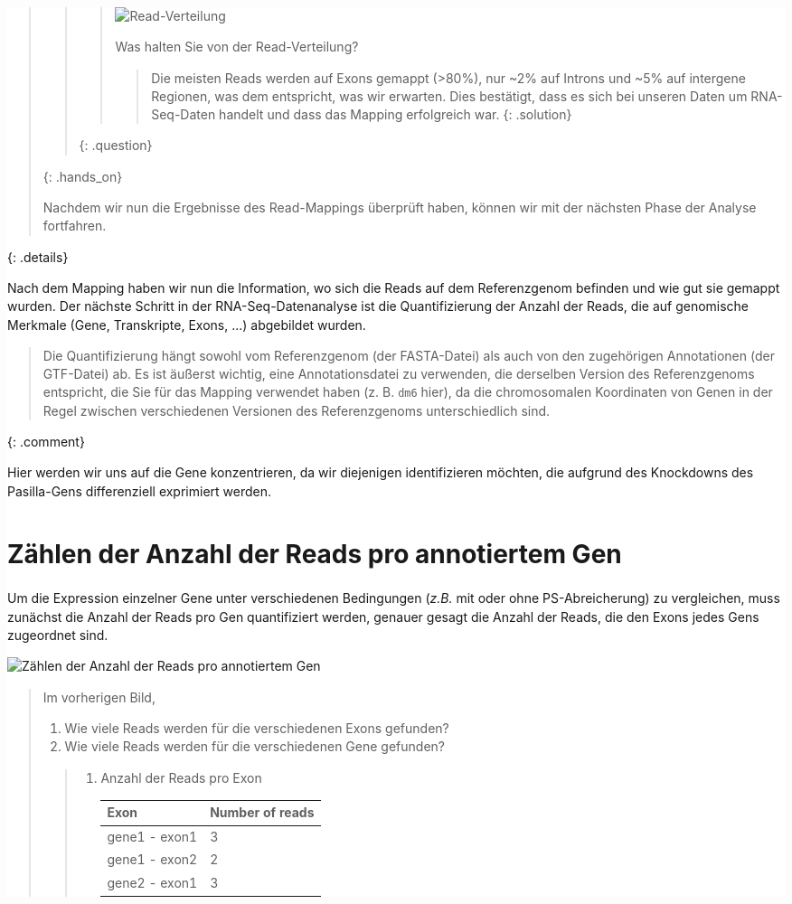 > > 
> >    > <question-title></question-title>
> >    > 
> >    > ![Read-Verteilung](../../images/ref-based/rseqc_read_distribution_plot.png)
> >    > 
> >    > Was halten Sie von der Read-Verteilung?
> >    > 
> >    > > <solution-title></solution-title>
> >    > > 
> >    > > Die meisten Reads werden auf Exons gemappt (>80%), nur ~2% auf Introns und ~5% auf intergene Regionen, was dem entspricht, was wir erwarten. Dies bestätigt, dass es sich bei unseren Daten um RNA-Seq-Daten handelt und dass das Mapping erfolgreich war. {: .solution}
> > > 
> > {: .question}
> > 
> {: .hands_on}
> 
> Nachdem wir nun die Ergebnisse des Read-Mappings überprüft haben, können wir mit der nächsten Phase der Analyse fortfahren.
> 
{: .details}

Nach dem Mapping haben wir nun die Information, wo sich die Reads auf dem Referenzgenom befinden und wie gut sie gemappt wurden. Der nächste Schritt in der RNA-Seq-Datenanalyse ist die Quantifizierung der Anzahl der Reads, die auf genomische Merkmale (Gene, Transkripte, Exons, ...) abgebildet wurden.

> <comment-title></comment-title>
> 
> Die Quantifizierung hängt sowohl vom Referenzgenom (der FASTA-Datei) als auch von den zugehörigen Annotationen (der GTF-Datei) ab. Es ist äußerst wichtig, eine Annotationsdatei zu verwenden, die derselben Version des Referenzgenoms entspricht, die Sie für das Mapping verwendet haben (z. B. `dm6` hier), da die chromosomalen Koordinaten von Genen in der Regel zwischen verschiedenen Versionen des Referenzgenoms unterschiedlich sind.
> 
{: .comment}

Hier werden wir uns auf die Gene konzentrieren, da wir diejenigen identifizieren möchten, die aufgrund des Knockdowns des Pasilla-Gens differenziell exprimiert werden.

# Zählen der Anzahl der Reads pro annotiertem Gen

Um die Expression einzelner Gene unter verschiedenen Bedingungen (*z.B.* mit oder ohne PS-Abreicherung) zu vergleichen, muss zunächst die Anzahl der Reads pro Gen quantifiziert werden, genauer gesagt die Anzahl der Reads, die den Exons jedes Gens zugeordnet sind.

![Zählen der Anzahl der Reads pro annotiertem Gen](../../images/transcriptomics_images/gene_counting.png "Zählen der Anzahl der Reads pro annotiertem Gen")

> <question-title></question-title>
> 
> Im vorherigen Bild,
> 
> 1. Wie viele Reads werden für die verschiedenen Exons gefunden?
> 2. Wie viele Reads werden für die verschiedenen Gene gefunden?
> 
> > <solution-title></solution-title>
> > 
> > 1. Anzahl der Reads pro Exon
> > 
> >    | Exon          | Number of reads |
> >    | ------------- | --------------- |
> >    | gene1 - exon1 | 3               |
> >    | gene1 - exon2 | 2               |
> >    | gene2 - exon1 | 3               |